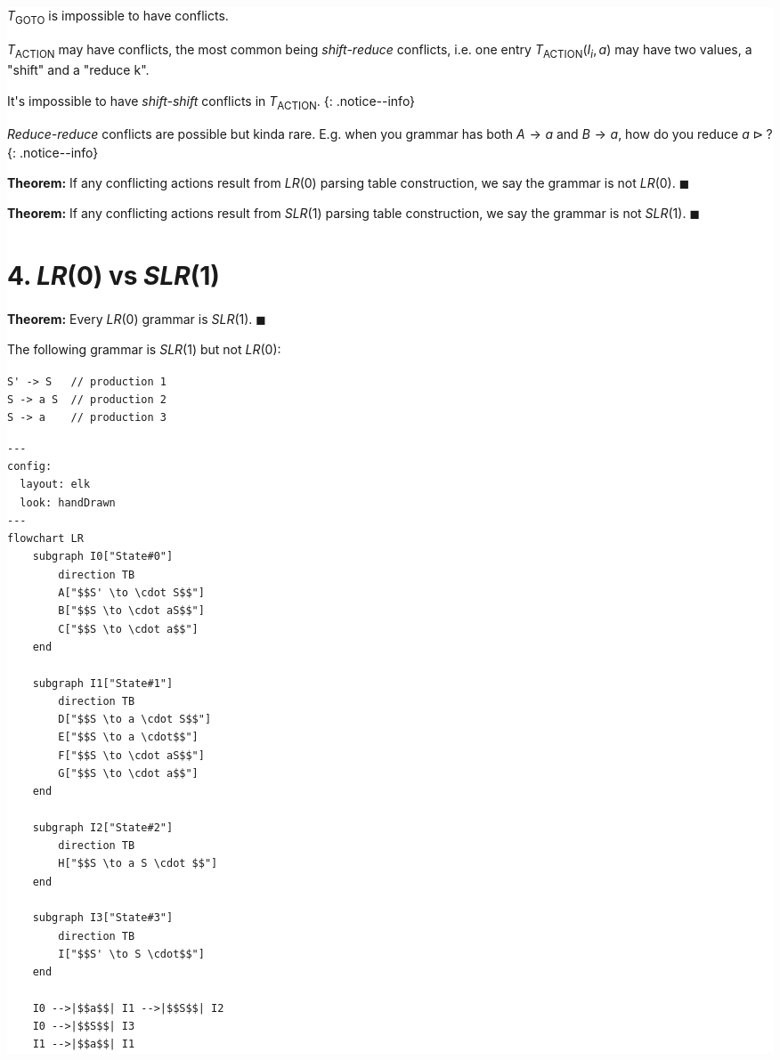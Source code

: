 $T_{\operatorname{GOTO}}$ is impossible to have conflicts.

$T_{\operatorname{ACTION}}$ may have conflicts, the most common being _shift-reduce_ conflicts, i.e. one entry $T_{\operatorname{ACTION}}(I_i, a)$ may have two values, a $\text{"shift"}$ and a $\text{"reduce k"}$.

It's impossible to have _shift-shift_ conflicts in $T_{\operatorname{ACTION}}$.
{: .notice--info}

_Reduce-reduce_ conflicts are possible but kinda rare. E.g. when you grammar has both $A \to a$ and $B \to a$, how do you reduce $a \rhd ?$
{: .notice--info}

**Theorem:** If any conflicting actions result from $LR(0)$ parsing table construction, we say the grammar is not $LR(0)$. $\blacksquare$

**Theorem:** If any conflicting actions result from $SLR(1)$ parsing table construction, we say the grammar is not $SLR(1)$. $\blacksquare$

# 4. $LR(0)$ vs $SLR(1)$

**Theorem:** Every $LR(0)$ grammar is $SLR(1)$. $\blacksquare$

The following grammar is $SLR(1)$ but not $LR(0)$:

```ebnf
S' -> S   // production 1
S -> a S  // production 2
S -> a    // production 3
```

```mermaid
---
config:
  layout: elk
  look: handDrawn
---
flowchart LR
    subgraph I0["State#0"]
        direction TB
        A["$$S' \to \cdot S$$"]
        B["$$S \to \cdot aS$$"]
        C["$$S \to \cdot a$$"]
    end

    subgraph I1["State#1"]
        direction TB
        D["$$S \to a \cdot S$$"]
        E["$$S \to a \cdot$$"]
        F["$$S \to \cdot aS$$"]
        G["$$S \to \cdot a$$"]
    end

    subgraph I2["State#2"]
        direction TB
        H["$$S \to a S \cdot $$"]
    end

    subgraph I3["State#3"]
        direction TB
        I["$$S' \to S \cdot$$"]
    end

    I0 -->|$$a$$| I1 -->|$$S$$| I2
    I0 -->|$$S$$| I3
    I1 -->|$$a$$| I1

```